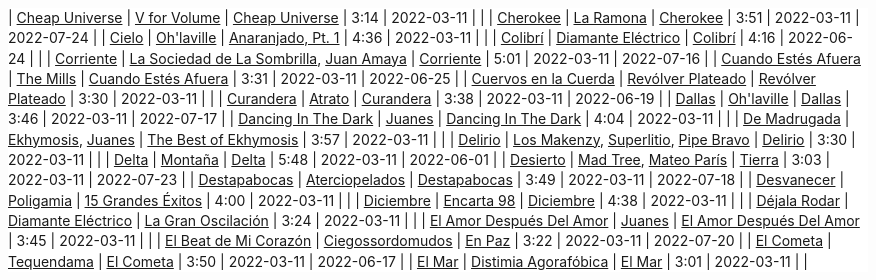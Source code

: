 | [Cheap Universe](https://open.spotify.com/track/2FnFyaDiJ5urwJHA0ENvZJ) | [V for Volume](https://open.spotify.com/artist/2Sgo9dXRK6VKbAAMhmb3Zz) | [Cheap Universe](https://open.spotify.com/album/6pfD8h8RpX8EZPPxb4WsNE) | 3:14 | 2022-03-11 |  |
| [Cherokee](https://open.spotify.com/track/3qY0oKFlzTYfPoXS9cnn8z) | [La Ramona](https://open.spotify.com/artist/6iWNuXAKgG1vQee6aWmTEW) | [Cherokee](https://open.spotify.com/album/6ryizw0fatTEithgl6xCCx) | 3:51 | 2022-03-11 | 2022-07-24 |
| [Cielo](https://open.spotify.com/track/4GGLQlWCSbVlbBiWxeqzTz) | [Oh'laville](https://open.spotify.com/artist/5uDxyttOUh6KJic2MFbwQ7) | [Anaranjado, Pt\. 1](https://open.spotify.com/album/12j02XXjXMDjZoqCSqmoKt) | 4:36 | 2022-03-11 |  |
| [Colibrí](https://open.spotify.com/track/216H8CQbJTycq60Km6gPoJ) | [Diamante Eléctrico](https://open.spotify.com/artist/4VAZ6unMJx5upeWn0aFYuo) | [Colibrí](https://open.spotify.com/album/0yYCk0qyBlh48OuDK4NVbu) | 4:16 | 2022-06-24 |  |
| [Corriente](https://open.spotify.com/track/5Mm4TsFJwZd8PRoef7w21l) | [La Sociedad de La Sombrilla](https://open.spotify.com/artist/76ZpJJKxWFJyKOJzQXVWbk), [Juan Amaya](https://open.spotify.com/artist/0RpTSYxPZkiscBuFwPpQHu) | [Corriente](https://open.spotify.com/album/42VngVGNzCECnvcyUXsPxY) | 5:01 | 2022-03-11 | 2022-07-16 |
| [Cuando Estés Afuera](https://open.spotify.com/track/6lufSpRfVJ6ti4agfEKcTe) | [The Mills](https://open.spotify.com/artist/7fcGiQtR6dTLwpQzrWsiJn) | [Cuando Estés Afuera](https://open.spotify.com/album/6OvcqMULlmwvsexzpLHKbt) | 3:31 | 2022-03-11 | 2022-06-25 |
| [Cuervos en la Cuerda](https://open.spotify.com/track/7xGNkB16AWcaSFg4YBdn6h) | [Revólver Plateado](https://open.spotify.com/artist/73GjkmYVJJkhT0S4FweayO) | [Revólver Plateado](https://open.spotify.com/album/1se6mj1XApyGtdDtyc08Qf) | 3:30 | 2022-03-11 |  |
| [Curandera](https://open.spotify.com/track/3QulRhDnpIxL2vySjLDrWI) | [Atrato](https://open.spotify.com/artist/3WDYOIY25xdmi3RXp9sXrn) | [Curandera](https://open.spotify.com/album/01NOVeLMtYlWE3XAfuGMfl) | 3:38 | 2022-03-11 | 2022-06-19 |
| [Dallas](https://open.spotify.com/track/5gWDL9ifXbf7InGMldaWOm) | [Oh'laville](https://open.spotify.com/artist/5uDxyttOUh6KJic2MFbwQ7) | [Dallas](https://open.spotify.com/album/50IXZEy0pidYPuFaGAfpOI) | 3:46 | 2022-03-11 | 2022-07-17 |
| [Dancing In The Dark](https://open.spotify.com/track/67AKmlZEFlxmiosbY9U5ea) | [Juanes](https://open.spotify.com/artist/0UWZUmn7sybxMCqrw9tGa7) | [Dancing In The Dark](https://open.spotify.com/album/4WHWtwgH3asVLjzPmd1Hc7) | 4:04 | 2022-03-11 |  |
| [De Madrugada](https://open.spotify.com/track/7k2tfpswaxWnupo3nc7QyC) | [Ekhymosis](https://open.spotify.com/artist/4gOoiVWzfjPtXK3ohuEy0M), [Juanes](https://open.spotify.com/artist/0UWZUmn7sybxMCqrw9tGa7) | [The Best of Ekhymosis](https://open.spotify.com/album/7v19h5ssvFws0EJrCw5bjP) | 3:57 | 2022-03-11 |  |
| [Delirio](https://open.spotify.com/track/4iT2KQFHJHqbyOktqLkI23) | [Los Makenzy](https://open.spotify.com/artist/2H4hhmZnat1J12EI1u4N0s), [Superlitio](https://open.spotify.com/artist/2zipzOx6MIp5B8fmxR7bLB), [Pipe Bravo](https://open.spotify.com/artist/1jQdrJgtbeqURoJDNUtQaq) | [Delirio](https://open.spotify.com/album/35nk59oHxNe8wQkGiDyAMI) | 3:30 | 2022-03-11 |  |
| [Delta](https://open.spotify.com/track/75PRGamEakyJBBcP4ty1U0) | [Montaña](https://open.spotify.com/artist/5oZKQvQiZPui8fMeeo5a2S) | [Delta](https://open.spotify.com/album/7qGpWjyByhJpdzZ5Z9T9qv) | 5:48 | 2022-03-11 | 2022-06-01 |
| [Desierto](https://open.spotify.com/track/3Amv0UJc2xJ7YZuhCCSM5i) | [Mad Tree](https://open.spotify.com/artist/7ozAaEiZsgJUvQ8TDm6X1h), [Mateo París](https://open.spotify.com/artist/5g4xkc9ZvfAUuP5UJxvCBG) | [Tierra](https://open.spotify.com/album/4hONbMfBNGtrslvAqe2wX4) | 3:03 | 2022-03-11 | 2022-07-23 |
| [Destapabocas](https://open.spotify.com/track/2aVKlAZFeYmVyclUgjwZ2w) | [Aterciopelados](https://open.spotify.com/artist/3MqjsWDLhq8SyY6N3PE8yW) | [Destapabocas](https://open.spotify.com/album/0RnD4xRRZKJLjc0BBjaCw6) | 3:49 | 2022-03-11 | 2022-07-18 |
| [Desvanecer](https://open.spotify.com/track/1M0OhNeH1RFJdam3cAVvQL) | [Poligamia](https://open.spotify.com/artist/3l8MpG7CL6zqYDBhbcNG1O) | [15 Grandes Éxitos](https://open.spotify.com/album/0BKbOvXdF2QVXNwX63Iwbk) | 4:00 | 2022-03-11 |  |
| [Diciembre](https://open.spotify.com/track/0HWHBcKEk8aT82oHLUJ1IE) | [Encarta 98](https://open.spotify.com/artist/28Am1s75o5KAGaAwCQ22mv) | [Diciembre](https://open.spotify.com/album/2CaTs90sNVNUxcNhVDfjzt) | 4:38 | 2022-03-11 |  |
| [Déjala Rodar](https://open.spotify.com/track/0OXUyak3y5ME4abcQik3J8) | [Diamante Eléctrico](https://open.spotify.com/artist/4VAZ6unMJx5upeWn0aFYuo) | [La Gran Oscilación](https://open.spotify.com/album/0fjCvWsfPef7WSrCMiwOmx) | 3:24 | 2022-03-11 |  |
| [El Amor Después Del Amor](https://open.spotify.com/track/0hqlx9C514EqYJ3OUIgNW1) | [Juanes](https://open.spotify.com/artist/0UWZUmn7sybxMCqrw9tGa7) | [El Amor Después Del Amor](https://open.spotify.com/album/7CLnc7ghDp9nX6zJy3Q7e6) | 3:45 | 2022-03-11 |  |
| [El Beat de Mi Corazón](https://open.spotify.com/track/7A8bgi4lY0aPXCgLemYFjt) | [Ciegossordomudos](https://open.spotify.com/artist/0170WwUMxFl0cK6F5E0hYk) | [En Paz](https://open.spotify.com/album/376OJF2s2NSQi4m2pPmbtw) | 3:22 | 2022-03-11 | 2022-07-20 |
| [El Cometa](https://open.spotify.com/track/3SlCL3FMrOJGpIvJiGSseK) | [Tequendama](https://open.spotify.com/artist/5jtmZEtfuDg8on48lsLxmU) | [El Cometa](https://open.spotify.com/album/2vD26Y64kp4C7sRPEb4jrt) | 3:50 | 2022-03-11 | 2022-06-17 |
| [El Mar](https://open.spotify.com/track/1XUiUyDSMk8W0E237XXaGe) | [Distimia Agorafóbica](https://open.spotify.com/artist/7tISC8BW7wEIbPpQVz4RmR) | [El Mar](https://open.spotify.com/album/1DYbQxch8QAmLyJbdrM5wp) | 3:01 | 2022-03-11 |  |